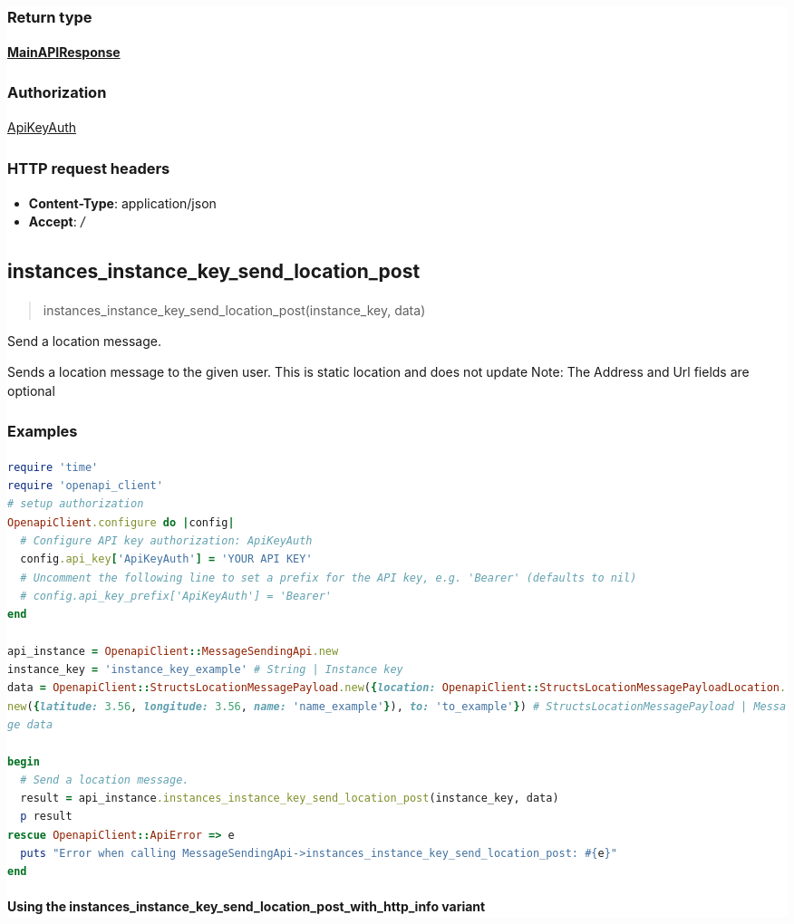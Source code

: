 ### Return type

[**MainAPIResponse**](MainAPIResponse.md)

### Authorization

[ApiKeyAuth](../README.md#ApiKeyAuth)

### HTTP request headers

- **Content-Type**: application/json
- **Accept**: */*


## instances_instance_key_send_location_post

> <MainAPIResponse> instances_instance_key_send_location_post(instance_key, data)

Send a location message.

Sends a location message to the given user. This is static location and does not update Note: The Address and Url fields are optional

### Examples

```ruby
require 'time'
require 'openapi_client'
# setup authorization
OpenapiClient.configure do |config|
  # Configure API key authorization: ApiKeyAuth
  config.api_key['ApiKeyAuth'] = 'YOUR API KEY'
  # Uncomment the following line to set a prefix for the API key, e.g. 'Bearer' (defaults to nil)
  # config.api_key_prefix['ApiKeyAuth'] = 'Bearer'
end

api_instance = OpenapiClient::MessageSendingApi.new
instance_key = 'instance_key_example' # String | Instance key
data = OpenapiClient::StructsLocationMessagePayload.new({location: OpenapiClient::StructsLocationMessagePayloadLocation.new({latitude: 3.56, longitude: 3.56, name: 'name_example'}), to: 'to_example'}) # StructsLocationMessagePayload | Message data

begin
  # Send a location message.
  result = api_instance.instances_instance_key_send_location_post(instance_key, data)
  p result
rescue OpenapiClient::ApiError => e
  puts "Error when calling MessageSendingApi->instances_instance_key_send_location_post: #{e}"
end
```

#### Using the instances_instance_key_send_location_post_with_http_info variant
